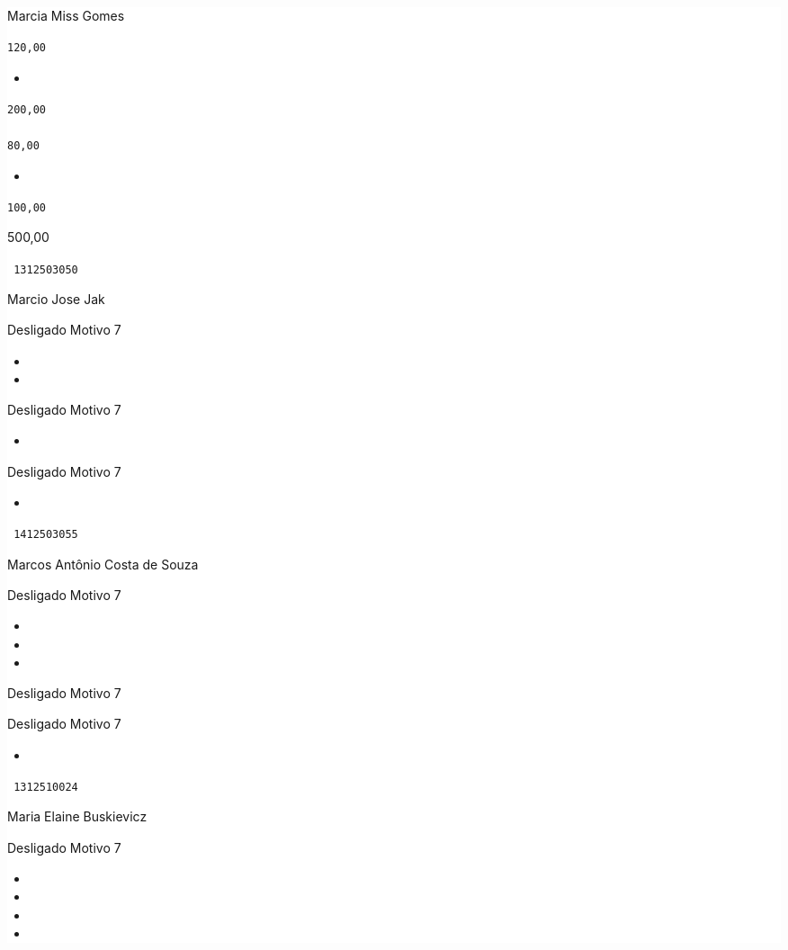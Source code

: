    Marcia Miss Gomes

    120,00 

   -

    200,00 

    80,00 

   -

    100,00 

   500,00

     1312503050

   Marcio Jose Jak

   Desligado Motivo 7

   -

   -

   Desligado Motivo 7

   -

   Desligado Motivo 7

   -

     1412503055

   Marcos Antônio Costa de Souza

   Desligado Motivo 7

   -

   -

   -

   Desligado Motivo 7

   Desligado Motivo 7

   -

     1312510024

   Maria Elaine Buskievicz

   Desligado Motivo 7

   -

   -

   -

   -
